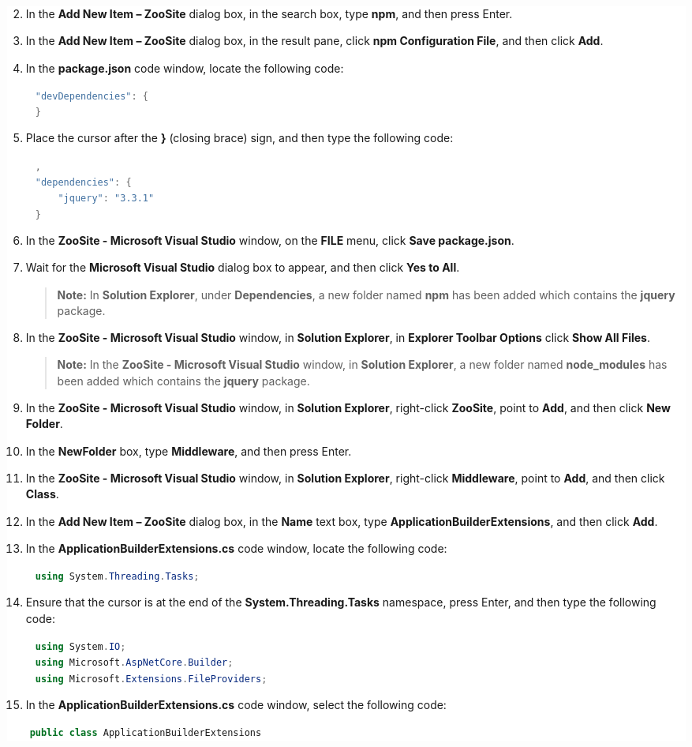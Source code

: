 2. In the **Add New Item – ZooSite** dialog box, in the search box, type **npm**, and then press Enter.

3. In the **Add New Item – ZooSite** dialog box, in the result pane, click **npm Configuration File**, and then click **Add**.

4. In the **package.json** code window, locate the following code:
  ```cs
       "devDependencies": {
       }
```
5. Place the cursor after the **}** (closing brace) sign, and then type the following code:

  ```cs
       ,
       "dependencies": {
           "jquery": "3.3.1"
       }
```

6. In the **ZooSite - Microsoft Visual Studio** window, on the **FILE** menu, click **Save package.json**.

7. Wait for the **Microsoft Visual Studio** dialog box to appear, and then click **Yes to All**.

    >**Note:** In **Solution Explorer**, under **Dependencies**, a new folder named **npm** has been added which contains the **jquery** package.

8. In the **ZooSite - Microsoft Visual Studio** window, in **Solution Explorer**, in **Explorer Toolbar Options** click **Show All Files**.

      >**Note:** In the **ZooSite - Microsoft Visual Studio** window, in **Solution Explorer**, a new folder named **node_modules** has been added which contains the **jquery** package.

9. In the **ZooSite - Microsoft Visual Studio** window, in **Solution Explorer**, right-click **ZooSite**, point to **Add**, and then click **New Folder**.

10. In the **NewFolder** box, type **Middleware**, and then press Enter.

11. In the **ZooSite - Microsoft Visual Studio** window, in **Solution Explorer**, right-click **Middleware**, point to **Add**, and then click **Class**.

12. In the **Add New Item – ZooSite** dialog box, in the **Name** text box, type **ApplicationBuilderExtensions**, and then click **Add**.

13. In the **ApplicationBuilderExtensions.cs** code window, locate the following code:
  ```cs
       using System.Threading.Tasks;
```
14. Ensure that the cursor is at the end of the **System.Threading.Tasks** namespace, press Enter, and then type the following code:
  ```cs
       using System.IO;
       using Microsoft.AspNetCore.Builder;
       using Microsoft.Extensions.FileProviders;
```

15. In the **ApplicationBuilderExtensions.cs** code window, select the following code:
  ```cs
      public class ApplicationBuilderExtensions
```
